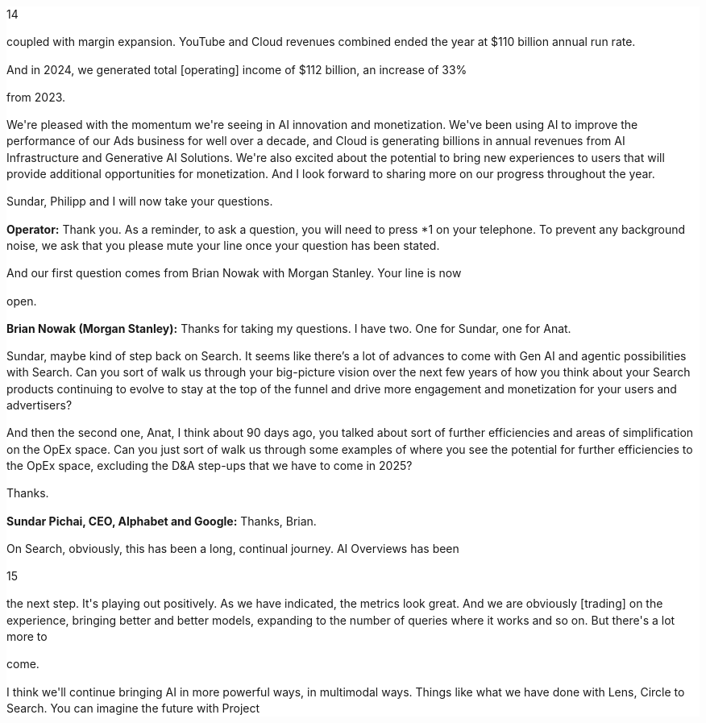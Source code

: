
14


coupled with margin expansion. YouTube and Cloud revenues combined ended the
year at $110 billion annual run rate.

And in 2024, we generated total [operating] income of $112 billion, an increase of 33%

from 2023.

We're pleased with the momentum we're seeing in AI innovation and monetization.
We've been using AI to improve the performance of our Ads business for well over a
decade, and Cloud is generating billions in annual revenues from AI Infrastructure and
Generative AI Solutions. We're also excited about the potential to bring new
experiences to users that will provide additional opportunities for monetization. And I
look forward to sharing more on our progress throughout the year.

Sundar, Philipp and I will now take your questions.

**Operator:** Thank you. As a reminder, to ask a question, you will need to press *1 on
your telephone. To prevent any background noise, we ask that you please mute your
line once your question has been stated.

And our first question comes from Brian Nowak with Morgan Stanley. Your line is now

open.

**Brian Nowak (Morgan Stanley):** Thanks for taking my questions. I have two. One for
Sundar, one for Anat.

Sundar, maybe kind of step back on Search. It seems like there’s a lot of advances to
come with Gen AI and agentic possibilities with Search. Can you sort of walk us
through your big-picture vision over the next few years of how you think about your
Search products continuing to evolve to stay at the top of the funnel and drive more
engagement and monetization for your users and advertisers?

And then the second one, Anat, I think about 90 days ago, you talked about sort of
further efficiencies and areas of simplification on the OpEx space. Can you just sort of
walk us through some examples of where you see the potential for further efficiencies
to the OpEx space, excluding the D&A step-ups that we have to come in 2025?

Thanks.

**Sundar Pichai, CEO, Alphabet and Google:** Thanks, Brian.

On Search, obviously, this has been a long, continual journey. AI Overviews has been


15


the next step. It's playing out positively. As we have indicated, the metrics look great.
And we are obviously [trading] on the experience, bringing better and better models,
expanding to the number of queries where it works and so on. But there's a lot more to

come.

I think we'll continue bringing AI in more powerful ways, in multimodal ways. Things like
what we have done with Lens, Circle to Search. You can imagine the future with Project
